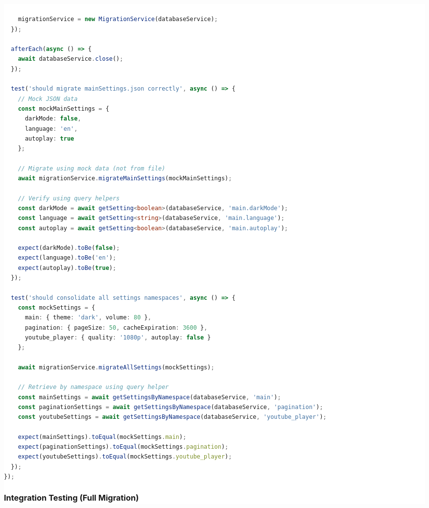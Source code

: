 ```typescript

    migrationService = new MigrationService(databaseService);
  });

  afterEach(async () => {
    await databaseService.close();
  });

  test('should migrate mainSettings.json correctly', async () => {
    // Mock JSON data
    const mockMainSettings = {
      darkMode: false,
      language: 'en',
      autoplay: true
    };

    // Migrate using mock data (not from file)
    await migrationService.migrateMainSettings(mockMainSettings);

    // Verify using query helpers
    const darkMode = await getSetting<boolean>(databaseService, 'main.darkMode');
    const language = await getSetting<string>(databaseService, 'main.language');
    const autoplay = await getSetting<boolean>(databaseService, 'main.autoplay');

    expect(darkMode).toBe(false);
    expect(language).toBe('en');
    expect(autoplay).toBe(true);
  });

  test('should consolidate all settings namespaces', async () => {
    const mockSettings = {
      main: { theme: 'dark', volume: 80 },
      pagination: { pageSize: 50, cacheExpiration: 3600 },
      youtube_player: { quality: '1080p', autoplay: false }
    };

    await migrationService.migrateAllSettings(mockSettings);

    // Retrieve by namespace using query helper
    const mainSettings = await getSettingsByNamespace(databaseService, 'main');
    const paginationSettings = await getSettingsByNamespace(databaseService, 'pagination');
    const youtubeSettings = await getSettingsByNamespace(databaseService, 'youtube_player');

    expect(mainSettings).toEqual(mockSettings.main);
    expect(paginationSettings).toEqual(mockSettings.pagination);
    expect(youtubeSettings).toEqual(mockSettings.youtube_player);
  });
});
```

### Integration Testing (Full Migration)
